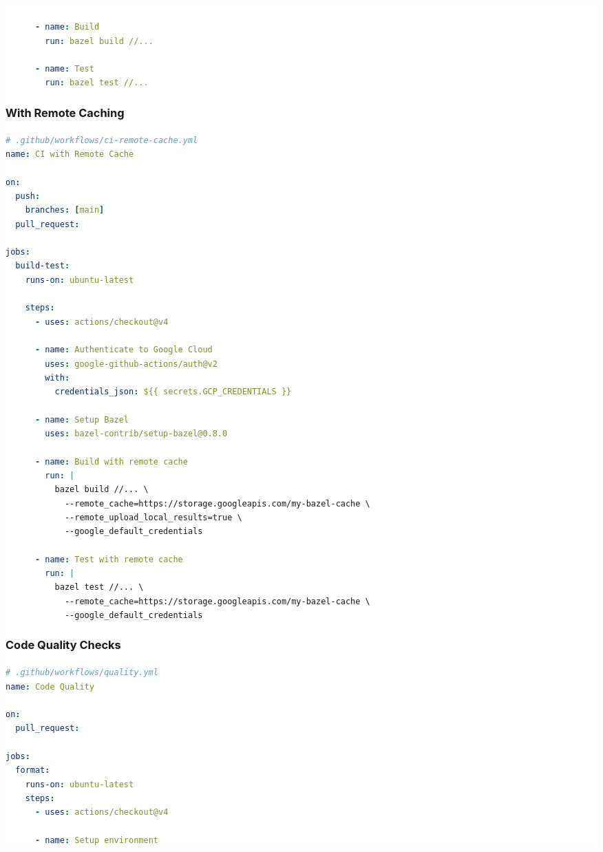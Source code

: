 ```yaml
      
      - name: Build
        run: bazel build //...
        
      - name: Test
        run: bazel test //...
```

### With Remote Caching

```yaml
# .github/workflows/ci-remote-cache.yml
name: CI with Remote Cache

on:
  push:
    branches: [main]
  pull_request:

jobs:
  build-test:
    runs-on: ubuntu-latest
    
    steps:
      - uses: actions/checkout@v4
      
      - name: Authenticate to Google Cloud
        uses: google-github-actions/auth@v2
        with:
          credentials_json: ${{ secrets.GCP_CREDENTIALS }}
      
      - name: Setup Bazel
        uses: bazel-contrib/setup-bazel@0.8.0
      
      - name: Build with remote cache
        run: |
          bazel build //... \
            --remote_cache=https://storage.googleapis.com/my-bazel-cache \
            --remote_upload_local_results=true \
            --google_default_credentials
      
      - name: Test with remote cache
        run: |
          bazel test //... \
            --remote_cache=https://storage.googleapis.com/my-bazel-cache \
            --google_default_credentials
```

### Code Quality Checks

```yaml
# .github/workflows/quality.yml
name: Code Quality

on:
  pull_request:

jobs:
  format:
    runs-on: ubuntu-latest
    steps:
      - uses: actions/checkout@v4
      
      - name: Setup environment
```